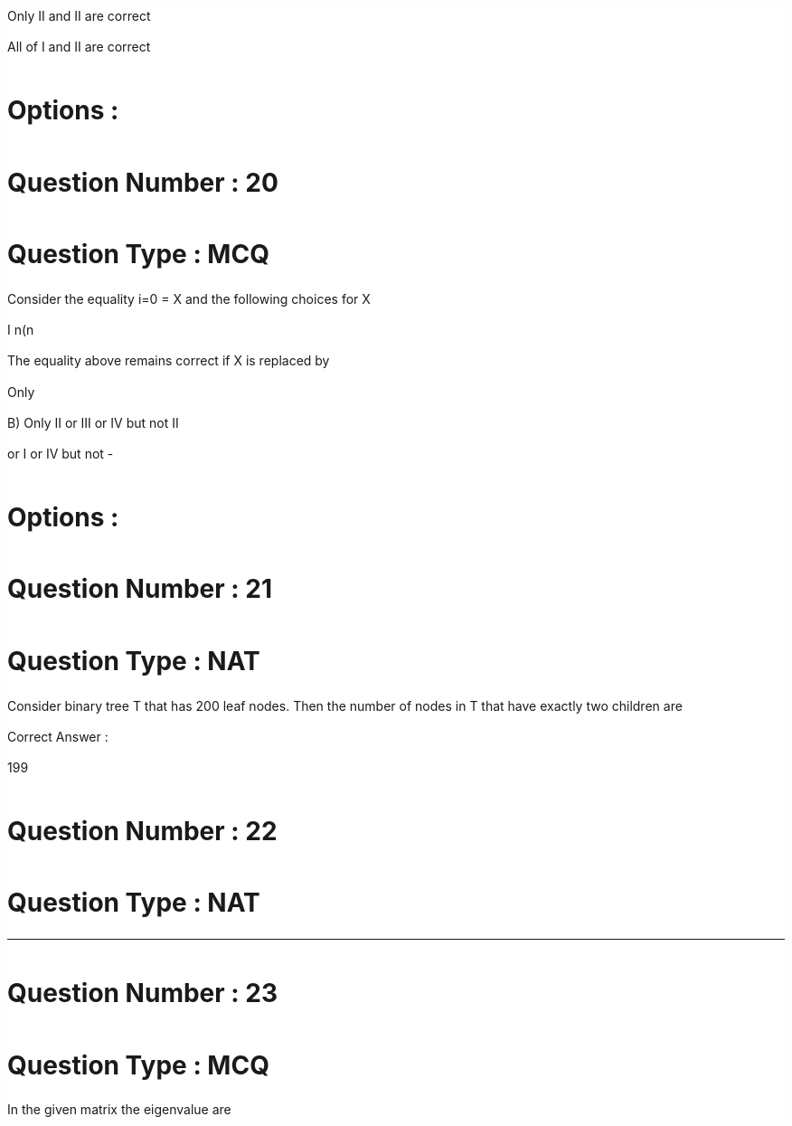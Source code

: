 Only II and II are correct

All of I and II are correct

# Options :

# Question Number : 20

# Question Type : MCQ

Consider the equality i=0 = X and the following choices for X

I n(n

The equality above remains correct if X is replaced by

Only

B) Only II or III or IV but not II

or I or IV but not -

# Options :

# Question Number : 21

# Question Type : NAT

Consider binary tree T that has 200 leaf nodes. Then the number of nodes in T that have exactly two children are

Correct Answer :

199

# Question Number : 22

# Question Type : NAT
---
# Question Number : 23

# Question Type : MCQ

In the given matrix the eigenvalue are
